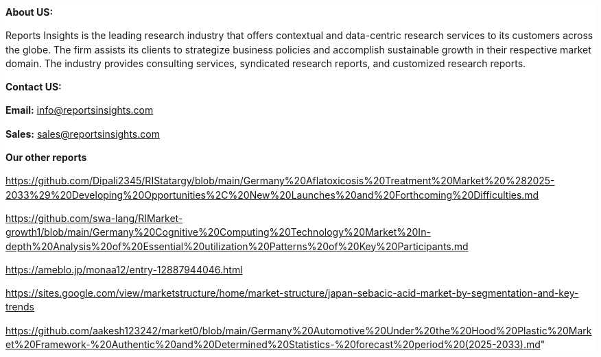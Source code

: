 <strong><strong>About US</strong>:</strong>

Reports Insights is the leading research industry that offers contextual and data-centric research services to its customers across the globe. The firm assists its clients to strategize business policies and accomplish sustainable growth in their respective market domain. The industry provides consulting services, syndicated research reports, and customized research reports.

<strong>Contact US:</strong>

<p class=""""><b>Email:</b> <a href=mailto:info@reportsinsights.com>info@reportsinsights.com</a></p>
<p class=""""><b>Sales:</b> <a href=mailto:sales@reportsinsights.com>sales@reportsinsights.com</a></p>

<strong>Our other reports</strong>

<a href=https://github.com/Dipali2345/RIStatargy/blob/main/Germany%20Aflatoxicosis%20Treatment%20Market%20%282025-2033%29%20Developing%20Opportunities%2C%20New%20Launches%20and%20Forthcoming%20Difficulties.md>https://github.com/Dipali2345/RIStatargy/blob/main/Germany%20Aflatoxicosis%20Treatment%20Market%20%282025-2033%29%20Developing%20Opportunities%2C%20New%20Launches%20and%20Forthcoming%20Difficulties.md</a>

<a href=https://github.com/swa-lang/RIMarket-growth1/blob/main/Germany%20Cognitive%20Computing%20Technology%20Market%20In-depth%20Analysis%20of%20Essential%20utilization%20Patterns%20of%20Key%20Participants.md>https://github.com/swa-lang/RIMarket-growth1/blob/main/Germany%20Cognitive%20Computing%20Technology%20Market%20In-depth%20Analysis%20of%20Essential%20utilization%20Patterns%20of%20Key%20Participants.md</a>

<a href=https://ameblo.jp/monaa12/entry-12887944046.html>https://ameblo.jp/monaa12/entry-12887944046.html</a>

<a href=https://sites.google.com/view/marketstructure/home/market-structure/japan-sebacic-acid-market-by-segmentation-and-key-trends>https://sites.google.com/view/marketstructure/home/market-structure/japan-sebacic-acid-market-by-segmentation-and-key-trends</a>

<a href=https://github.com/aakesh123242/market0/blob/main/Germany%20Automotive%20Under%20the%20Hood%20Plastic%20Market%20Framework-%20Authentic%20and%20Determined%20Statistics-%20forecast%20period%20(2025-2033).md>https://github.com/aakesh123242/market0/blob/main/Germany%20Automotive%20Under%20the%20Hood%20Plastic%20Market%20Framework-%20Authentic%20and%20Determined%20Statistics-%20forecast%20period%20(2025-2033).md</a>"
